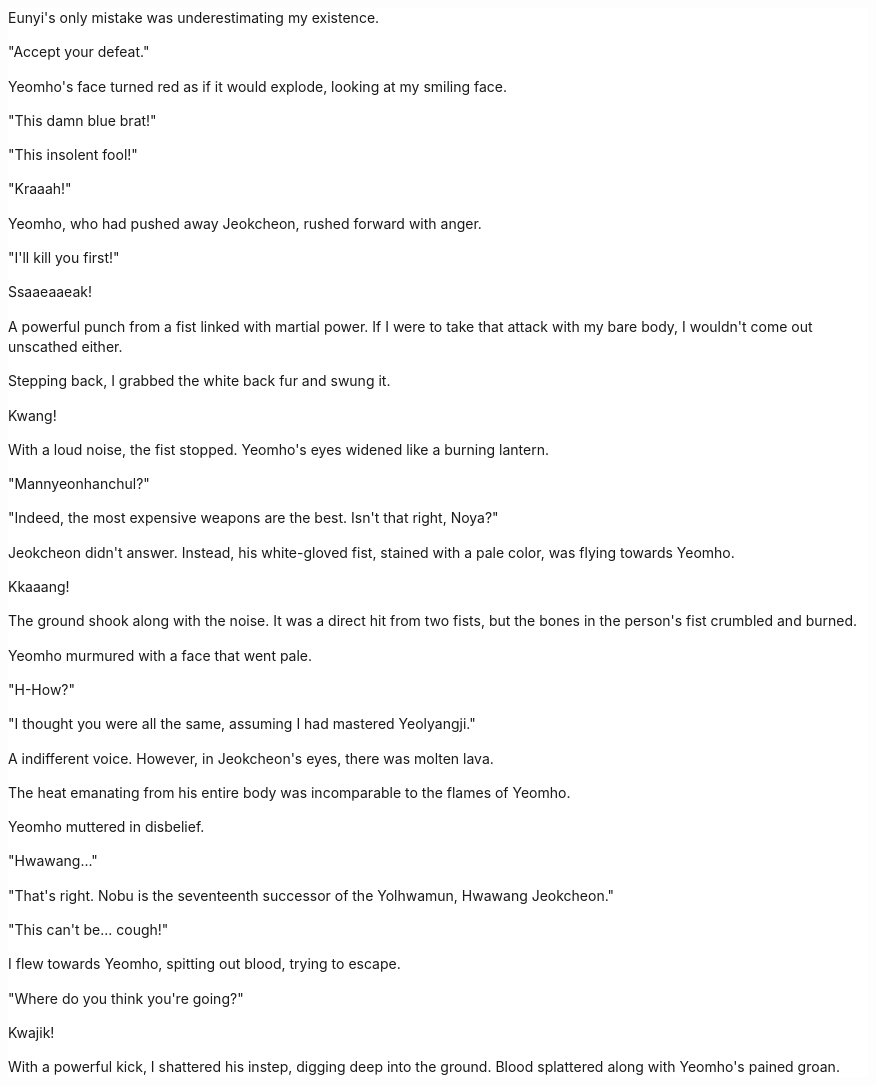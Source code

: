 Eunyi's only mistake was underestimating my existence.

"Accept your defeat."

Yeomho's face turned red as if it would explode, looking at my smiling face.

"This damn blue brat!"

"This insolent fool!"

"Kraaah!"

Yeomho, who had pushed away Jeokcheon, rushed forward with anger.

"I'll kill you first!"

Ssaaeaaeak!

A powerful punch from a fist linked with martial power. If I were to take that attack with my bare body, I wouldn't come out unscathed either.

Stepping back, I grabbed the white back fur and swung it.

Kwang!

With a loud noise, the fist stopped. Yeomho's eyes widened like a burning lantern.

"Mannyeonhanchul?"

"Indeed, the most expensive weapons are the best. Isn't that right, Noya?"

Jeokcheon didn't answer. Instead, his white-gloved fist, stained with a pale color, was flying towards Yeomho.

Kkaaang!

The ground shook along with the noise. It was a direct hit from two fists, but the bones in the person's fist crumbled and burned.

Yeomho murmured with a face that went pale.

"H-How?"

"I thought you were all the same, assuming I had mastered Yeolyangji."

A indifferent voice. However, in Jeokcheon's eyes, there was molten lava.

The heat emanating from his entire body was incomparable to the flames of Yeomho.

Yeomho muttered in disbelief.

"Hwawang..."

"That's right. Nobu is the seventeenth successor of the Yolhwamun, Hwawang Jeokcheon."

"This can't be... cough!"

I flew towards Yeomho, spitting out blood, trying to escape.

"Where do you think you're going?"

Kwajik!

With a powerful kick, I shattered his instep, digging deep into the ground. Blood splattered along with Yeomho's pained groan.
